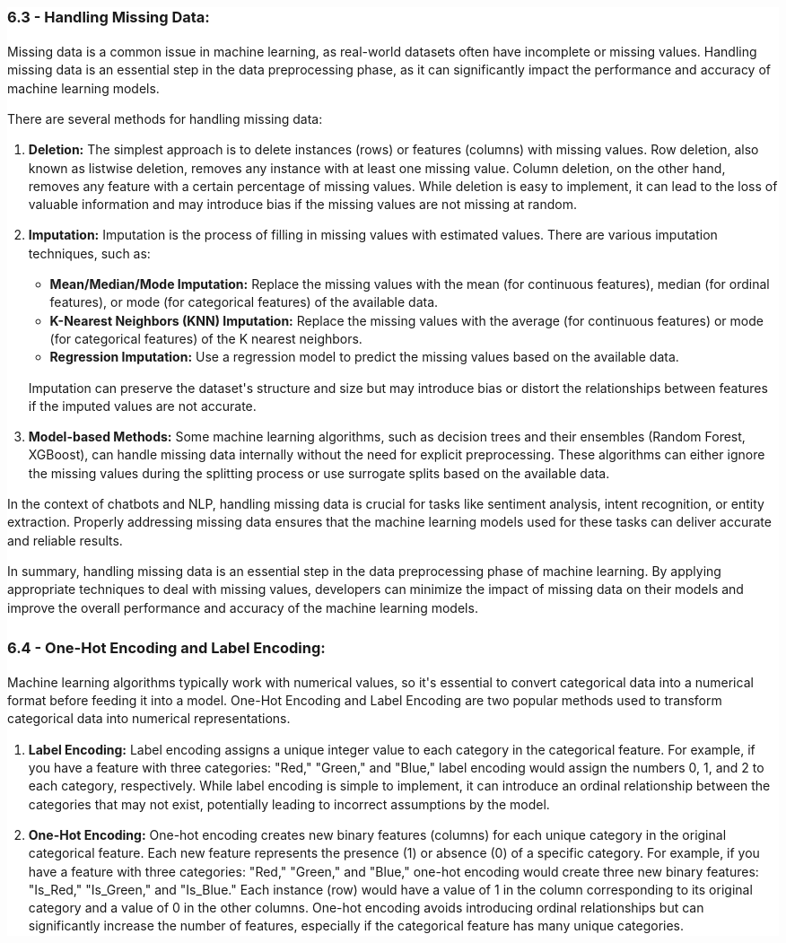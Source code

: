 ### 6.3 - Handling Missing Data:

Missing data is a common issue in machine learning, as real-world datasets often have incomplete or missing values. Handling missing data is an essential step in the data preprocessing phase, as it can significantly impact the performance and accuracy of machine learning models.

There are several methods for handling missing data:

1. **Deletion:** The simplest approach is to delete instances (rows) or features (columns) with missing values. Row deletion, also known as listwise deletion, removes any instance with at least one missing value. Column deletion, on the other hand, removes any feature with a certain percentage of missing values. While deletion is easy to implement, it can lead to the loss of valuable information and may introduce bias if the missing values are not missing at random.

2. **Imputation:** Imputation is the process of filling in missing values with estimated values. There are various imputation techniques, such as:

   - **Mean/Median/Mode Imputation:** Replace the missing values with the mean (for continuous features), median (for ordinal features), or mode (for categorical features) of the available data.
   - **K-Nearest Neighbors (KNN) Imputation:** Replace the missing values with the average (for continuous features) or mode (for categorical features) of the K nearest neighbors.
   - **Regression Imputation:** Use a regression model to predict the missing values based on the available data.

   Imputation can preserve the dataset's structure and size but may introduce bias or distort the relationships between features if the imputed values are not accurate.

3. **Model-based Methods:** Some machine learning algorithms, such as decision trees and their ensembles (Random Forest, XGBoost), can handle missing data internally without the need for explicit preprocessing. These algorithms can either ignore the missing values during the splitting process or use surrogate splits based on the available data.

In the context of chatbots and NLP, handling missing data is crucial for tasks like sentiment analysis, intent recognition, or entity extraction. Properly addressing missing data ensures that the machine learning models used for these tasks can deliver accurate and reliable results.

In summary, handling missing data is an essential step in the data preprocessing phase of machine learning. By applying appropriate techniques to deal with missing values, developers can minimize the impact of missing data on their models and improve the overall performance and accuracy of the machine learning models.

### 6.4 - One-Hot Encoding and Label Encoding:

Machine learning algorithms typically work with numerical values, so it's essential to convert categorical data into a numerical format before feeding it into a model. One-Hot Encoding and Label Encoding are two popular methods used to transform categorical data into numerical representations.

1. **Label Encoding:** Label encoding assigns a unique integer value to each category in the categorical feature. For example, if you have a feature with three categories: "Red," "Green," and "Blue," label encoding would assign the numbers 0, 1, and 2 to each category, respectively. While label encoding is simple to implement, it can introduce an ordinal relationship between the categories that may not exist, potentially leading to incorrect assumptions by the model.

2. **One-Hot Encoding:** One-hot encoding creates new binary features (columns) for each unique category in the original categorical feature. Each new feature represents the presence (1) or absence (0) of a specific category. For example, if you have a feature with three categories: "Red," "Green," and "Blue," one-hot encoding would create three new binary features: "Is_Red," "Is_Green," and "Is_Blue." Each instance (row) would have a value of 1 in the column corresponding to its original category and a value of 0 in the other columns. One-hot encoding avoids introducing ordinal relationships but can significantly increase the number of features, especially if the categorical feature has many unique categories.
